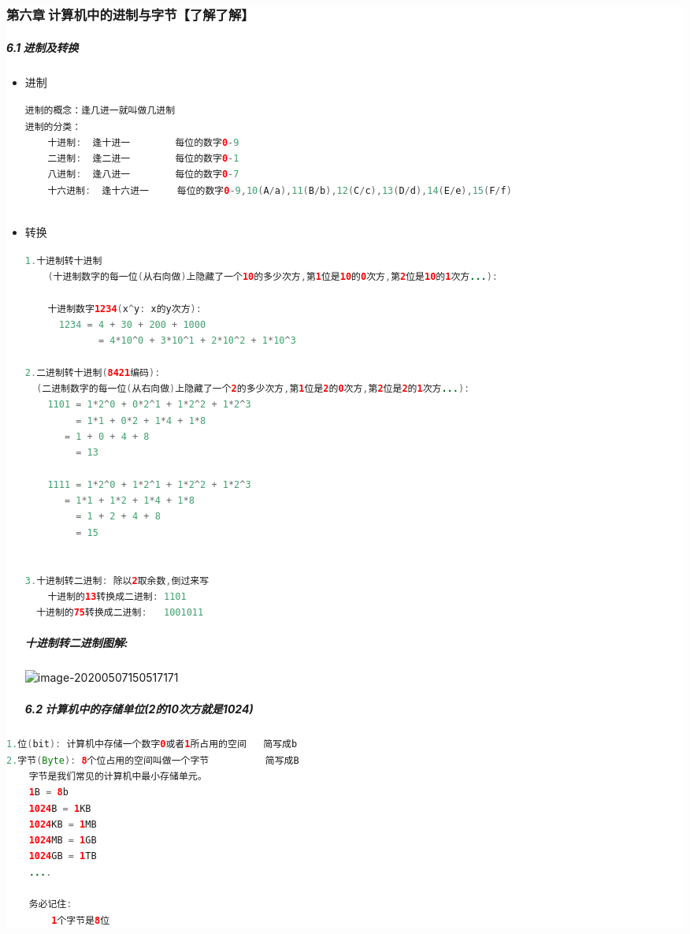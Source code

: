 ### 第六章 计算机中的进制与字节【了解了解】

##### 6.1 进制及转换

- 进制

  ```java
  进制的概念：逢几进一就叫做几进制
  进制的分类：
      十进制:	逢十进一		每位的数字0-9
      二进制:	逢二进一		每位的数字0-1
      八进制:	逢八进一		每位的数字0-7
      十六进制:  逢十六进一	   每位的数字0-9,10(A/a),11(B/b),12(C/c),13(D/d),14(E/e),15(F/f)
          
  ```

  

- 转换

  ```java
  1.十进制转十进制
      (十进制数字的每一位(从右向做)上隐藏了一个10的多少次方,第1位是10的0次方,第2位是10的1次方...):
  
      十进制数字1234(x^y: x的y次方):       
  		1234 = 4 + 30 + 200 + 1000
               = 4*10^0 + 3*10^1 + 2*10^2 + 1*10^3
              
  2.二进制转十进制(8421编码):	
  	(二进制数字的每一位(从右向做)上隐藏了一个2的多少次方,第1位是2的0次方,第2位是2的1次方...):
      1101 = 1*2^0 + 0*2^1 + 1*2^2 + 1*2^3
           = 1*1 + 0*2 + 1*4 + 1*8
         = 1 + 0 + 4 + 8
           = 13
        
      1111 = 1*2^0 + 1*2^1 + 1*2^2 + 1*2^3
         = 1*1 + 1*2 + 1*4 + 1*8
           = 1 + 2 + 4 + 8
           = 15
          
    
  3.十进制转二进制: 除以2取余数,倒过来写
      十进制的13转换成二进制:	1101
  	十进制的75转换成二进制:	1001011
  ```
  
  ##### 十进制转二进制图解:
  
  ![image-20200507150517171](img/image-20200507150517171.png)
  
  ##### 6.2 计算机中的存储单位(2的10次方就是1024) 

```java
1.位(bit): 计算机中存储一个数字0或者1所占用的空间   简写成b
2.字节(Byte): 8个位占用的空间叫做一个字节  		简写成B
    字节是我们常见的计算机中最小存储单元。
    1B = 8b
    1024B = 1KB
    1024KB = 1MB
    1024MB = 1GB
    1024GB = 1TB
    ....
    
    务必记住:
		1个字节是8位
```
